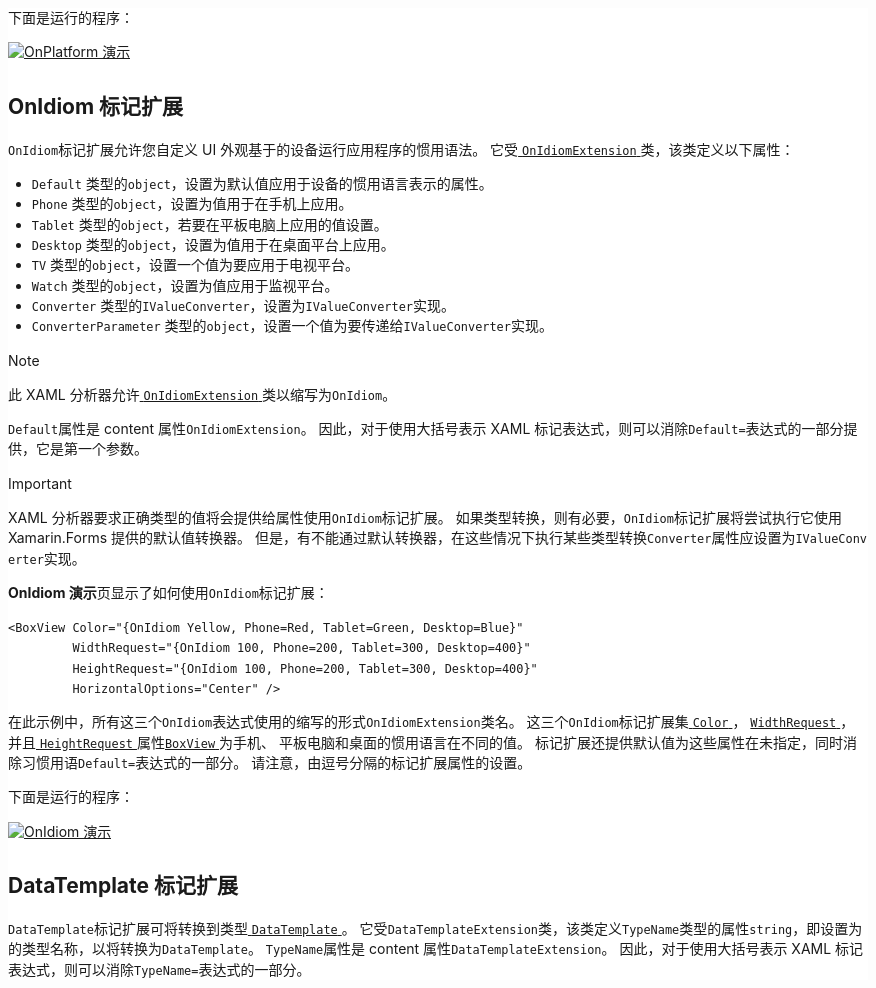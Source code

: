 下面是运行的程序：

[![OnPlatform 演示](consuming-images/onplatformdemo-small.png "OnPlatform 演示")](consuming-images/onplatformdemo-large.png#lightbox "OnPlatform 演示")

<a name="onidiom" />

## <a name="onidiom-markup-extension"></a>OnIdiom 标记扩展

`OnIdiom`标记扩展允许您自定义 UI 外观基于的设备运行应用程序的惯用语法。 它受[ `OnIdiomExtension` ](xref:Xamarin.Forms.Xaml.OnIdiomExtension)类，该类定义以下属性：

- `Default` 类型的`object`，设置为默认值应用于设备的惯用语言表示的属性。
- `Phone` 类型的`object`，设置为值用于在手机上应用。
- `Tablet` 类型的`object`，若要在平板电脑上应用的值设置。
- `Desktop` 类型的`object`，设置为值用于在桌面平台上应用。
- `TV` 类型的`object`，设置一个值为要应用于电视平台。
- `Watch` 类型的`object`，设置为值应用于监视平台。
- `Converter` 类型的`IValueConverter`，设置为`IValueConverter`实现。
- `ConverterParameter` 类型的`object`，设置一个值为要传递给`IValueConverter`实现。

> [!NOTE]
> 此 XAML 分析器允许[ `OnIdiomExtension` ](xref:Xamarin.Forms.Xaml.OnIdiomExtension)类以缩写为`OnIdiom`。

`Default`属性是 content 属性`OnIdiomExtension`。 因此，对于使用大括号表示 XAML 标记表达式，则可以消除`Default=`表达式的一部分提供，它是第一个参数。

> [!IMPORTANT]
> XAML 分析器要求正确类型的值将会提供给属性使用`OnIdiom`标记扩展。 如果类型转换，则有必要，`OnIdiom`标记扩展将尝试执行它使用 Xamarin.Forms 提供的默认值转换器。 但是，有不能通过默认转换器，在这些情况下执行某些类型转换`Converter`属性应设置为`IValueConverter`实现。

**OnIdiom 演示**页显示了如何使用`OnIdiom`标记扩展：

```xaml
<BoxView Color="{OnIdiom Yellow, Phone=Red, Tablet=Green, Desktop=Blue}"
         WidthRequest="{OnIdiom 100, Phone=200, Tablet=300, Desktop=400}"
         HeightRequest="{OnIdiom 100, Phone=200, Tablet=300, Desktop=400}"
         HorizontalOptions="Center" />
```

在此示例中，所有这三个`OnIdiom`表达式使用的缩写的形式`OnIdiomExtension`类名。 这三个`OnIdiom`标记扩展集[ `Color` ](xref:Xamarin.Forms.BoxView.Color)， [ `WidthRequest` ](xref:Xamarin.Forms.VisualElement.WidthRequest)，并且[ `HeightRequest` ](xref:Xamarin.Forms.VisualElement.HeightRequest)属性[`BoxView` ](xref:Xamarin.Forms.BoxView)为手机、 平板电脑和桌面的惯用语言在不同的值。 标记扩展还提供默认值为这些属性在未指定，同时消除习惯用语`Default=`表达式的一部分。 请注意，由逗号分隔的标记扩展属性的设置。

下面是运行的程序：

[![OnIdiom 演示](consuming-images/onidiomdemo-small.png "OnIdiom 演示")](consuming-images/onidiomdemo-large.png#lightbox "OnIdiom 演示")

## <a name="datatemplate-markup-extension"></a>DataTemplate 标记扩展

`DataTemplate`标记扩展可将转换到类型[ `DataTemplate` ](xref:Xamarin.Forms.DataTemplate)。 它受`DataTemplateExtension`类，该类定义`TypeName`类型的属性`string`，即设置为的类型名称，以将转换为`DataTemplate`。 `TypeName`属性是 content 属性`DataTemplateExtension`。 因此，对于使用大括号表示 XAML 标记表达式，则可以消除`TypeName=`表达式的一部分。
